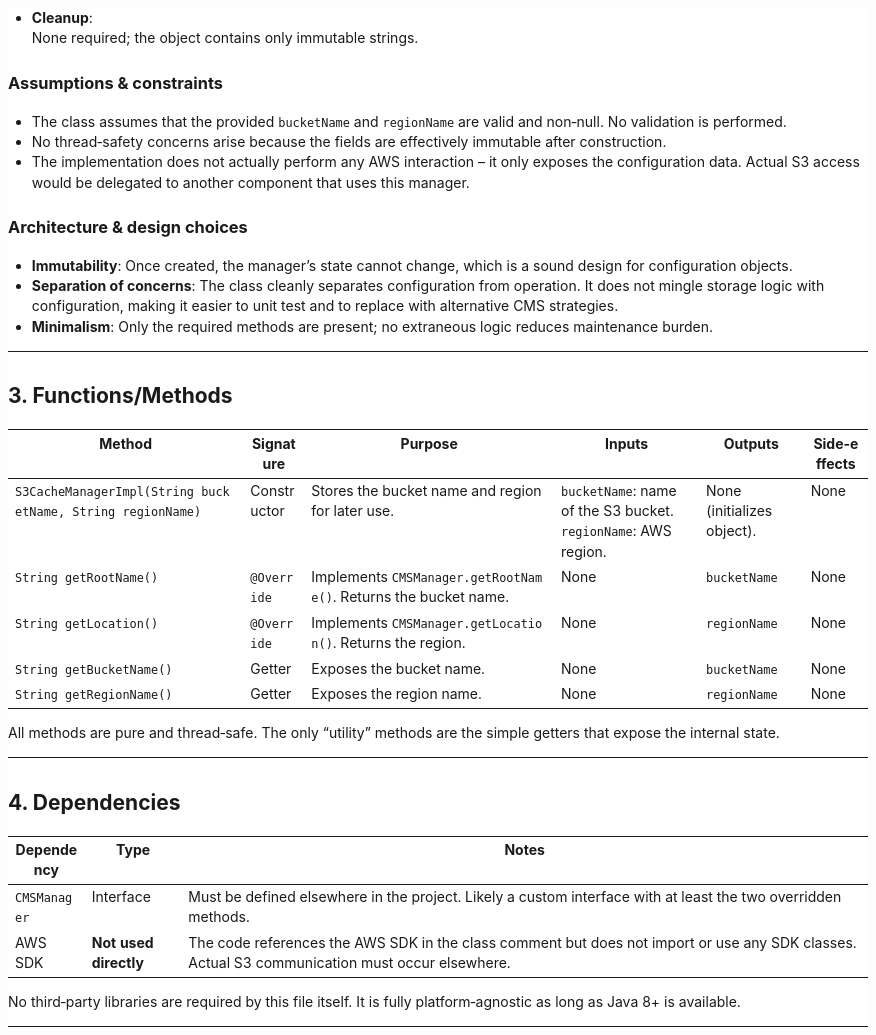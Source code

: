 - **Cleanup**:  
  None required; the object contains only immutable strings.

### Assumptions & constraints  
- The class assumes that the provided `bucketName` and `regionName` are valid and non‑null. No validation is performed.  
- No thread‑safety concerns arise because the fields are effectively immutable after construction.  
- The implementation does not actually perform any AWS interaction – it only exposes the configuration data. Actual S3 access would be delegated to another component that uses this manager.  

### Architecture & design choices  
- **Immutability**: Once created, the manager’s state cannot change, which is a sound design for configuration objects.  
- **Separation of concerns**: The class cleanly separates configuration from operation. It does not mingle storage logic with configuration, making it easier to unit test and to replace with alternative CMS strategies.  
- **Minimalism**: Only the required methods are present; no extraneous logic reduces maintenance burden.

---

## 3. Functions/Methods  

| Method | Signature | Purpose | Inputs | Outputs | Side‑effects |
|--------|-----------|---------|--------|---------|--------------|
| `S3CacheManagerImpl(String bucketName, String regionName)` | Constructor | Stores the bucket name and region for later use. | `bucketName`: name of the S3 bucket.<br>`regionName`: AWS region. | None (initializes object). | None |
| `String getRootName()` | `@Override` | Implements `CMSManager.getRootName()`. Returns the bucket name. | None | `bucketName` | None |
| `String getLocation()` | `@Override` | Implements `CMSManager.getLocation()`. Returns the region. | None | `regionName` | None |
| `String getBucketName()` | Getter | Exposes the bucket name. | None | `bucketName` | None |
| `String getRegionName()` | Getter | Exposes the region name. | None | `regionName` | None |

All methods are pure and thread‑safe. The only “utility” methods are the simple getters that expose the internal state.

---

## 4. Dependencies  

| Dependency | Type | Notes |
|------------|------|-------|
| `CMSManager` | Interface | Must be defined elsewhere in the project. Likely a custom interface with at least the two overridden methods. |
| AWS SDK | **Not used directly** | The code references the AWS SDK in the class comment but does not import or use any SDK classes. Actual S3 communication must occur elsewhere. |

No third‑party libraries are required by this file itself. It is fully platform‑agnostic as long as Java 8+ is available.

---
